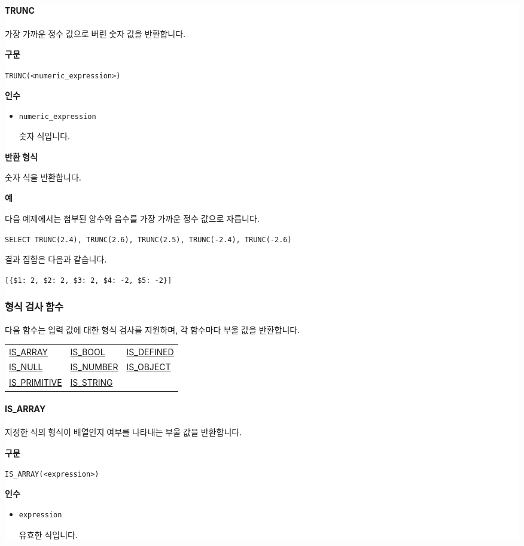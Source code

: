 ####  <a name="bk_trunc"></a> TRUNC  
 가장 가까운 정수 값으로 버린 숫자 값을 반환합니다.  
  
 **구문**  
  
```  
TRUNC(<numeric_expression>)  
```  
  
 **인수**  
  
-   `numeric_expression`  
  
     숫자 식입니다.  
  
 **반환 형식**  
  
 숫자 식을 반환합니다.  
  
 **예**  
  
 다음 예제에서는 첨부된 양수와 음수를 가장 가까운 정수 값으로 자릅니다.  
  
```  
SELECT TRUNC(2.4), TRUNC(2.6), TRUNC(2.5), TRUNC(-2.4), TRUNC(-2.6)  
```  
  
 결과 집합은 다음과 같습니다.  
  
```  
[{$1: 2, $2: 2, $3: 2, $4: -2, $5: -2}]  
```  
  
###  <a name="bk_type_checking_functions"></a> 형식 검사 함수  
 다음 함수는 입력 값에 대한 형식 검사를 지원하며, 각 함수마다 부울 값을 반환합니다.  
  
||||  
|-|-|-|  
|[IS_ARRAY](#bk_is_array)|[IS_BOOL](#bk_is_bool)|[IS_DEFINED](#bk_is_defined)|  
|[IS_NULL](#bk_is_null)|[IS_NUMBER](#bk_is_number)|[IS_OBJECT](#bk_is_object)|  
|[IS_PRIMITIVE](#bk_is_primitive)|[IS_STRING](#bk_is_string)||  
  
####  <a name="bk_is_array"></a> IS_ARRAY  
 지정한 식의 형식이 배열인지 여부를 나타내는 부울 값을 반환합니다.  
  
 **구문**  
  
```  
IS_ARRAY(<expression>)  
```  
  
 **인수**  
  
-   `expression`  
  
     유효한 식입니다.  
  